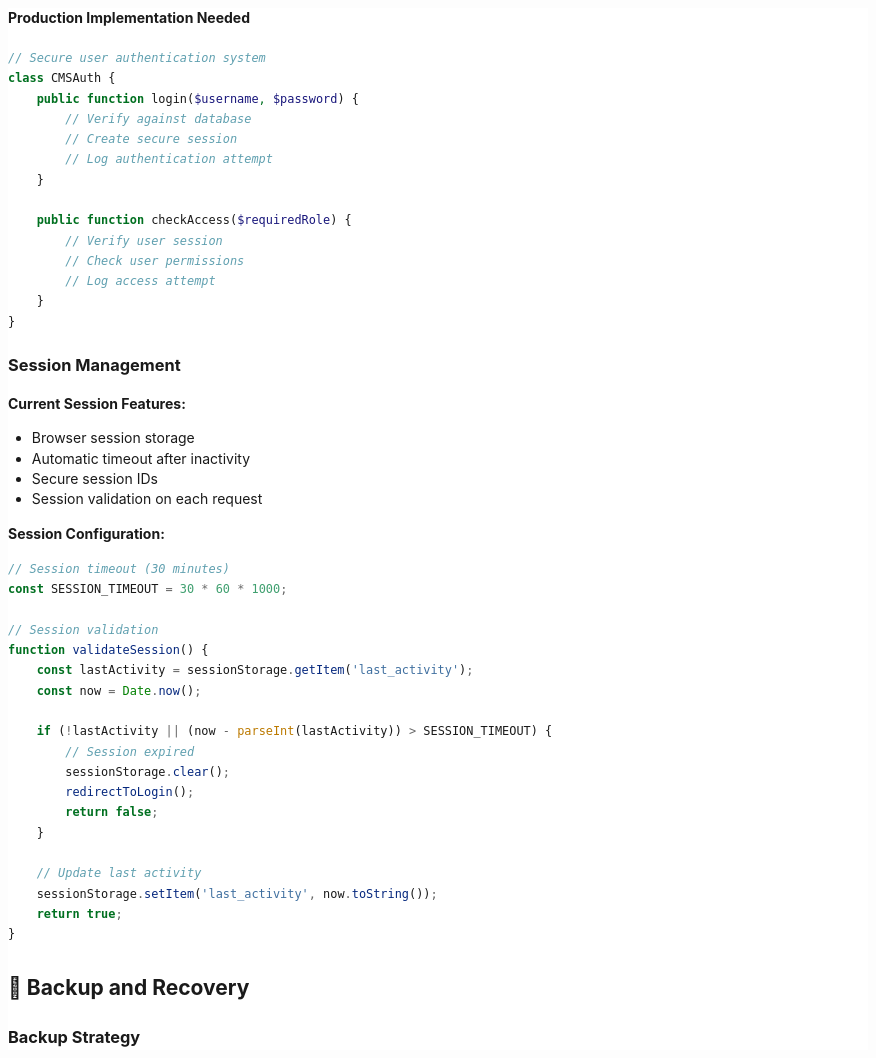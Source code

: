 #### Production Implementation Needed
```php
// Secure user authentication system
class CMSAuth {
    public function login($username, $password) {
        // Verify against database
        // Create secure session
        // Log authentication attempt
    }

    public function checkAccess($requiredRole) {
        // Verify user session
        // Check user permissions
        // Log access attempt
    }
}
```

### Session Management

**Current Session Features:**
- Browser session storage
- Automatic timeout after inactivity
- Secure session IDs
- Session validation on each request

**Session Configuration:**
```javascript
// Session timeout (30 minutes)
const SESSION_TIMEOUT = 30 * 60 * 1000;

// Session validation
function validateSession() {
    const lastActivity = sessionStorage.getItem('last_activity');
    const now = Date.now();

    if (!lastActivity || (now - parseInt(lastActivity)) > SESSION_TIMEOUT) {
        // Session expired
        sessionStorage.clear();
        redirectToLogin();
        return false;
    }

    // Update last activity
    sessionStorage.setItem('last_activity', now.toString());
    return true;
}
```

## 💾 Backup and Recovery

### Backup Strategy
